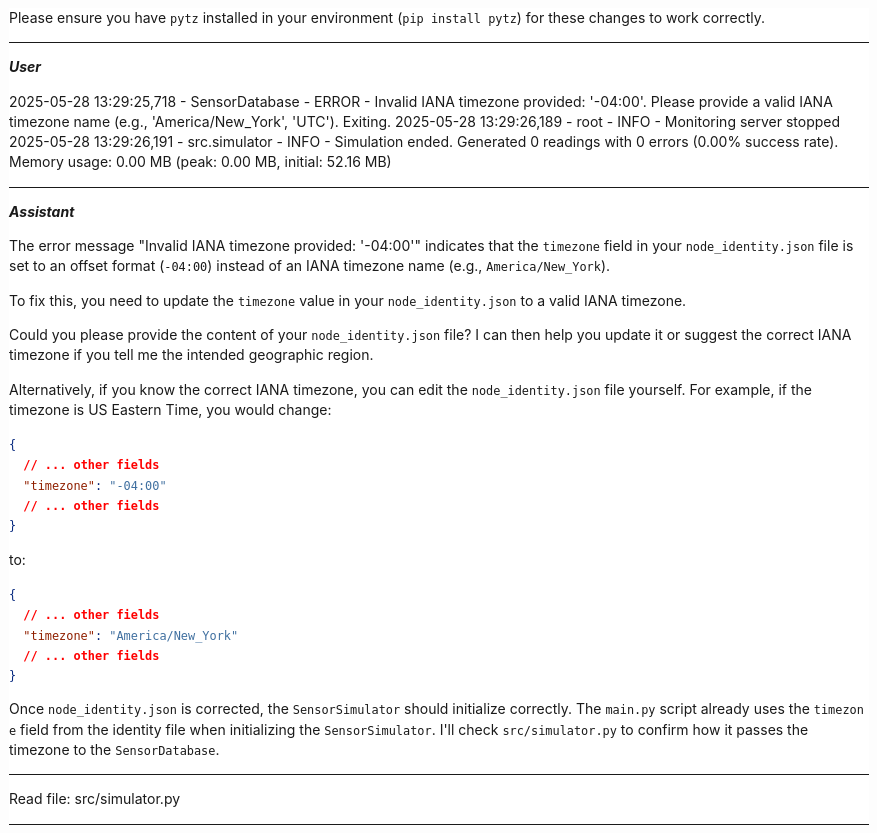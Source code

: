 Please ensure you have `pytz` installed in your environment (`pip install pytz`) for these changes to work correctly.

---

_**User**_

2025-05-28 13:29:25,718 - SensorDatabase - ERROR - Invalid IANA timezone provided: '-04:00'. Please provide a valid IANA timezone name (e.g., 'America/New_York', 'UTC'). Exiting.
2025-05-28 13:29:26,189 - root - INFO - Monitoring server stopped
2025-05-28 13:29:26,191 - src.simulator - INFO - Simulation ended. Generated 0 readings with 0 errors (0.00% success rate). Memory usage: 0.00 MB (peak: 0.00 MB, initial: 52.16 MB)

---

_**Assistant**_

The error message "Invalid IANA timezone provided: '-04:00'" indicates that the `timezone` field in your `node_identity.json` file is set to an offset format (`-04:00`) instead of an IANA timezone name (e.g., `America/New_York`).

To fix this, you need to update the `timezone` value in your `node_identity.json` to a valid IANA timezone.

Could you please provide the content of your `node_identity.json` file? I can then help you update it or suggest the correct IANA timezone if you tell me the intended geographic region.

Alternatively, if you know the correct IANA timezone, you can edit the `node_identity.json` file yourself. For example, if the timezone is US Eastern Time, you would change:

```json
{
  // ... other fields
  "timezone": "-04:00"
  // ... other fields
}
```

to:

```json
{
  // ... other fields
  "timezone": "America/New_York"
  // ... other fields
}
```

Once `node_identity.json` is corrected, the `SensorSimulator` should initialize correctly. The `main.py` script already uses the `timezone` field from the identity file when initializing the `SensorSimulator`. I'll check `src/simulator.py` to confirm how it passes the timezone to the `SensorDatabase`.

---

Read file: src/simulator.py

---
